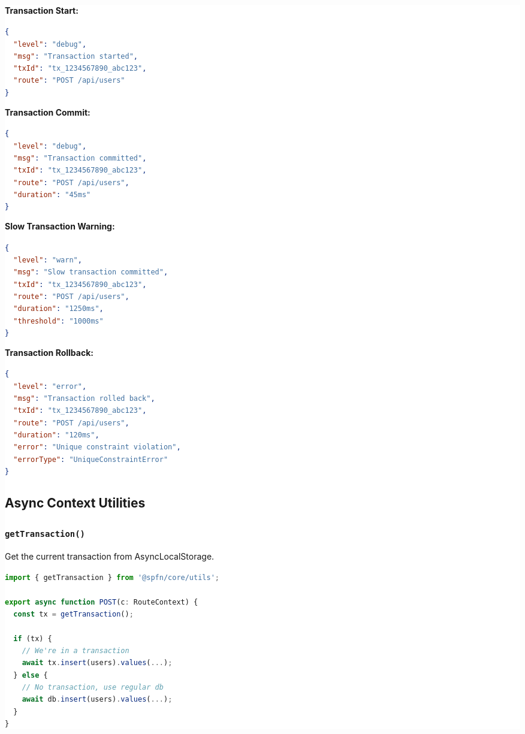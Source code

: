 **Transaction Start:**
```json
{
  "level": "debug",
  "msg": "Transaction started",
  "txId": "tx_1234567890_abc123",
  "route": "POST /api/users"
}
```

**Transaction Commit:**
```json
{
  "level": "debug",
  "msg": "Transaction committed",
  "txId": "tx_1234567890_abc123",
  "route": "POST /api/users",
  "duration": "45ms"
}
```

**Slow Transaction Warning:**
```json
{
  "level": "warn",
  "msg": "Slow transaction committed",
  "txId": "tx_1234567890_abc123",
  "route": "POST /api/users",
  "duration": "1250ms",
  "threshold": "1000ms"
}
```

**Transaction Rollback:**
```json
{
  "level": "error",
  "msg": "Transaction rolled back",
  "txId": "tx_1234567890_abc123",
  "route": "POST /api/users",
  "duration": "120ms",
  "error": "Unique constraint violation",
  "errorType": "UniqueConstraintError"
}
```

## Async Context Utilities

### `getTransaction()`

Get the current transaction from AsyncLocalStorage.

```ts
import { getTransaction } from '@spfn/core/utils';

export async function POST(c: RouteContext) {
  const tx = getTransaction();

  if (tx) {
    // We're in a transaction
    await tx.insert(users).values(...);
  } else {
    // No transaction, use regular db
    await db.insert(users).values(...);
  }
}
```